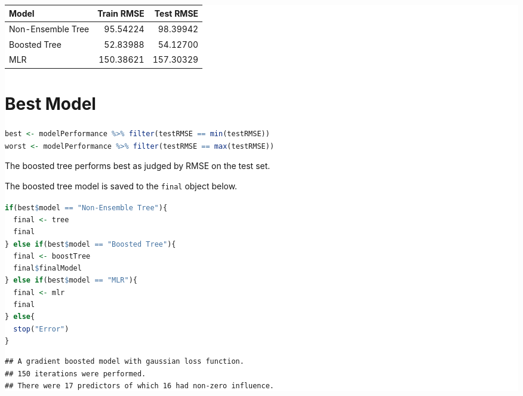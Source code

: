 | Model             | Train RMSE | Test RMSE |
| :---------------- | ---------: | --------: |
| Non-Ensemble Tree |   95.54224 |  98.39942 |
| Boosted Tree      |   52.83988 |  54.12700 |
| MLR               |  150.38621 | 157.30329 |

# Best Model

``` r
best <- modelPerformance %>% filter(testRMSE == min(testRMSE))
worst <- modelPerformance %>% filter(testRMSE == max(testRMSE))
```

The boosted tree performs best as judged by RMSE on the test set.

The boosted tree model is saved to the `final` object below.

``` r
if(best$model == "Non-Ensemble Tree"){
  final <- tree
  final
} else if(best$model == "Boosted Tree"){
  final <- boostTree
  final$finalModel
} else if(best$model == "MLR"){
  final <- mlr
  final
} else{
  stop("Error")
}
```

    ## A gradient boosted model with gaussian loss function.
    ## 150 iterations were performed.
    ## There were 17 predictors of which 16 had non-zero influence.
